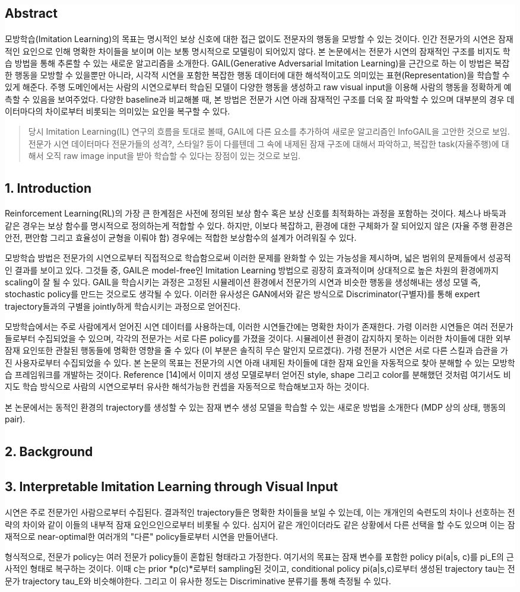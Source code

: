 ## Abstract

모방학습(Imitation Learning)의 목표는 명시적인 보상 신호에 대한 접근 없이도 전문자의 행동을 모방할 수 있는 것이다. 인간 전문가의 시연은 잠재적인 요인으로 인해 명확한 차이들을 보이며 이는 보통 명시적으로 모델링이 되어있지 않다. 본 논문에서는 전문가 시연의 잠재적인 구조를 비지도 학습 방법을 통해 추론할 수 있는 새로운 알고리즘을 소개한다. GAIL(Generative Adversarial Imitation Learning)을 근간으로 하는 이 방법은 복잡한 행동을 모방할 수 있을뿐만 아니라, 시각적 시연을 포함한 복잡한 행동 데이터에 대한 해석적이고도 의미있는 표현(Representation)을 학습할 수 있게 해준다. 주행 도메인에서는 사람의 시연으로부터 학습된 모델이 다양한 행동을 생성하고 raw visual input을 이용해 사람의 행동을 정확하게 예측할 수 있음을 보여주었다. 다양한 baseline과 비교해볼 때, 본 방법은 전문가 시연 아래 잠재적인 구조를 더욱 잘 파악할 수 있으며 대부분의 경우 데이터마다의 차이로부터 비롯되는 의미있는 요인을 복구할 수 있다.

> 당시 Imitation Learning(IL) 연구의 흐름을 토대로 볼때, GAIL에 다른 요소를 추가하여 새로운 알고리즘인 InfoGAIL을 고안한 것으로 보임. 전문가 시연 데이터마다 전문가들의 성격?, 스타일? 등이 다를텐데 그 속에 내제된 잠재 구조에 대해서 파악하고, 복잡한 task(자율주행)에 대해서 오직 raw image input을 받아 학습할 수 있다는 장점이 있는 것으로 보임.

## 1. Introduction

Reinforcement Learning(RL)의 가장 큰 한계점은 사전에 정의된 보상 함수 혹은 보상 신호를 최적화하는 과정을 포함하는 것이다. 체스나 바둑과 같은 경우는 보상 함수를 명시적으로 정의하는게 적합할 수 있다. 하지만, 이보다 복잡하고, 환경에 대한 구체화가 잘 되어있지 않은 (자율 주행 환경은 안전, 편안함 그리고 효율성이 균형을 이뤄야 함) 경우에는 적합한 보상함수의 설계가 어려워질 수 있다. 

모방학습 방법은 전문가의 시연으로부터 직접적으로 학습함으로써 이러한 문제를 완화할 수 있는 가능성을 제시하며, 넓은 범위의 문제들에서 성공적인 결과를 보이고 있다. 그것들 중, GAIL은 model-free인 Imitation Learning 방법으로 굉장히 효과적이며 상대적으로 높은 차원의 환경에까지 scaling이 잘 될 수 있다. GAIL을 학습시키는 과정은 고정된 시뮬레이션 환경에서 전문가의 시연과 비슷한 행동을 생성해내는 생성 모델 즉, stochastic policy를 만드는 것으로도 생각될 수 있다. 이러한 유사성은 GAN에서와 같은 방식으로 Discriminator(구별자)를 통해 expert trajectory들과의 구별을 jointly하게 학습시키는 과정으로 얻어진다. 

모방학습에서는 주로 사람에게서 얻어진 시연 데이터를 사용하는데, 이러한 시연들간에는 명확한 차이가 존재한다. 가령 이러한 시연들은 여러 전문가들로부터 수집되었을 수 있으며, 각각의 전문가는 서로 다른 policy를 가졌을 것이다. 시뮬레이션 환경이 감지하지 못하는 이러한 차이들에 대한 외부 잠재 요인또한 관찰된 행동들에 명확한 영향을 줄 수 있다 (이 부분은 솔직히 무슨 말인지 모르겠다). 가령 전문가 시연은 서로 다른 스킬과 습관을 가진 사용자로부터 수집되었을 수 있다. 본 논문의 목표는 전문가의 시연 아래 내제된 차이들에 대한 잠재 요인을 자동적으로 찾아 분해할 수 있는 모방학습 프레임워크를 개발하는 것이다. Reference [14]에서 이미지 생성 모델로부터 얻어진 style, shape 그리고 color를 분해했던 것처럼 여기서도 비지도 학습 방식으로 사람의 시연으로부터 유사한 해석가능한 컨셉을 자동적으로 학습해보고자 하는 것이다.  

본 논문에서는 동적인 환경의 trajectory를 생성할 수 있는 잠재 변수 생성 모델을 학습할 수 있는 새로운 방법을 소개한다 (MDP 상의 상태, 행동의 pair). 

## 2. Background


## 3. Interpretable Imitation Learning through Visual Input

시연은 주로 전문가인 사람으로부터 수집된다. 결과적인 trajectory들은 명확한 차이들을 보일 수 있는데, 이는 개개인의 숙련도의 차이나 선호하는 전략의 차이와 같이 이들의 내부적 잠재 요인으인으로부터 비롯될 수 있다. 심지어 같은 개인이더라도 같은 상황에서 다른 선택을 할 수도 있으며 이는 잠재적으로 near-optimal한 여러개의 "다른" policy들로부터 시연을 만들어낸다.   

형식적으로, 전문가 policy는 여러 전문가 policy들이 혼합된 형태라고 가정한다. 여기서의 목표는 잠재 변수를 포함한 policy pi(a\|s, c)를 pi_E의 근사적인 형태로 복구하는 것이다. 이때 c는 prior *p(c)*로부터 sampling된 것이고, conditional policy pi(a\|s,c)로부터 생성된 trajectory tau는 전문가 trajectory tau_E와 비슷해야한다. 그리고 이 유사한 정도는 Discriminative 분류기를 통해 측정될 수 있다.  


<div style="text-align: center;">